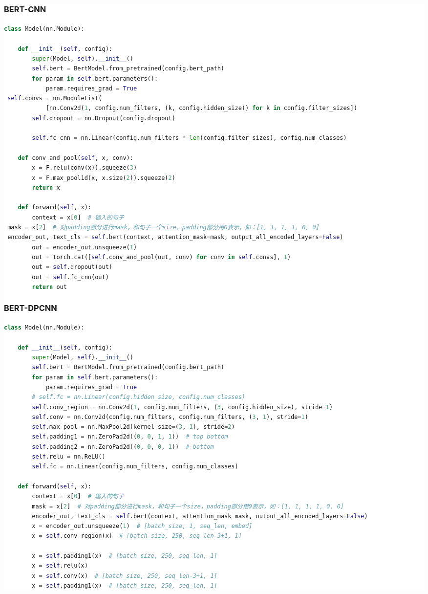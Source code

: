 ### BERT-CNN
```python
class Model(nn.Module):  
  
    def __init__(self, config):  
        super(Model, self).__init__()  
        self.bert = BertModel.from_pretrained(config.bert_path)  
        for param in self.bert.parameters():  
            param.requires_grad = True  
 self.convs = nn.ModuleList(  
            [nn.Conv2d(1, config.num_filters, (k, config.hidden_size)) for k in config.filter_sizes])  
        self.dropout = nn.Dropout(config.dropout)  
  
        self.fc_cnn = nn.Linear(config.num_filters * len(config.filter_sizes), config.num_classes)  
  
    def conv_and_pool(self, x, conv):  
        x = F.relu(conv(x)).squeeze(3)  
        x = F.max_pool1d(x, x.size(2)).squeeze(2)  
        return x  
  
    def forward(self, x):  
        context = x[0]  # 输入的句子  
 mask = x[2]  # 对padding部分进行mask，和句子一个size，padding部分用0表示，如：[1, 1, 1, 1, 0, 0]  
 encoder_out, text_cls = self.bert(context, attention_mask=mask, output_all_encoded_layers=False)  
        out = encoder_out.unsqueeze(1)  
        out = torch.cat([self.conv_and_pool(out, conv) for conv in self.convs], 1)  
        out = self.dropout(out)  
        out = self.fc_cnn(out)  
        return out
```

### BERT-DPCNN

```python
class Model(nn.Module):

    def __init__(self, config):
        super(Model, self).__init__()
        self.bert = BertModel.from_pretrained(config.bert_path)
        for param in self.bert.parameters():
            param.requires_grad = True
        # self.fc = nn.Linear(config.hidden_size, config.num_classes)
        self.conv_region = nn.Conv2d(1, config.num_filters, (3, config.hidden_size), stride=1)
        self.conv = nn.Conv2d(config.num_filters, config.num_filters, (3, 1), stride=1)
        self.max_pool = nn.MaxPool2d(kernel_size=(3, 1), stride=2)
        self.padding1 = nn.ZeroPad2d((0, 0, 1, 1))  # top bottom
        self.padding2 = nn.ZeroPad2d((0, 0, 0, 1))  # bottom
        self.relu = nn.ReLU()
        self.fc = nn.Linear(config.num_filters, config.num_classes)

    def forward(self, x):
        context = x[0]  # 输入的句子
        mask = x[2]  # 对padding部分进行mask，和句子一个size，padding部分用0表示，如：[1, 1, 1, 1, 0, 0]
        encoder_out, text_cls = self.bert(context, attention_mask=mask, output_all_encoded_layers=False)
        x = encoder_out.unsqueeze(1)  # [batch_size, 1, seq_len, embed]
        x = self.conv_region(x)  # [batch_size, 250, seq_len-3+1, 1]

        x = self.padding1(x)  # [batch_size, 250, seq_len, 1]
        x = self.relu(x)
        x = self.conv(x)  # [batch_size, 250, seq_len-3+1, 1]
        x = self.padding1(x)  # [batch_size, 250, seq_len, 1]
```